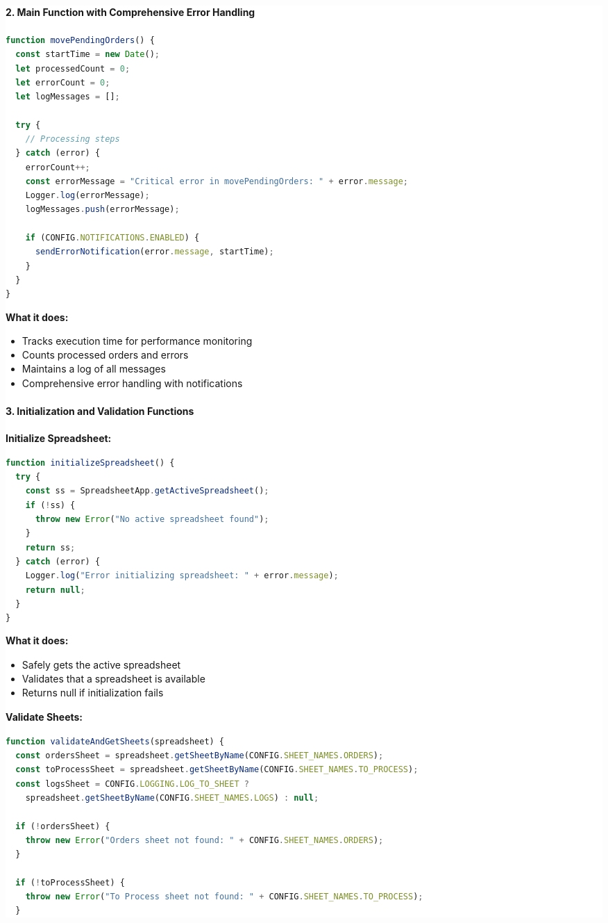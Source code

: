 #### 2. Main Function with Comprehensive Error Handling
```javascript
function movePendingOrders() {
  const startTime = new Date();
  let processedCount = 0;
  let errorCount = 0;
  let logMessages = [];
  
  try {
    // Processing steps
  } catch (error) {
    errorCount++;
    const errorMessage = "Critical error in movePendingOrders: " + error.message;
    Logger.log(errorMessage);
    logMessages.push(errorMessage);
    
    if (CONFIG.NOTIFICATIONS.ENABLED) {
      sendErrorNotification(error.message, startTime);
    }
  }
}
```
**What it does:**
- Tracks execution time for performance monitoring
- Counts processed orders and errors
- Maintains a log of all messages
- Comprehensive error handling with notifications

#### 3. Initialization and Validation Functions

**Initialize Spreadsheet:**
```javascript
function initializeSpreadsheet() {
  try {
    const ss = SpreadsheetApp.getActiveSpreadsheet();
    if (!ss) {
      throw new Error("No active spreadsheet found");
    }
    return ss;
  } catch (error) {
    Logger.log("Error initializing spreadsheet: " + error.message);
    return null;
  }
}
```
**What it does:**
- Safely gets the active spreadsheet
- Validates that a spreadsheet is available
- Returns null if initialization fails

**Validate Sheets:**
```javascript
function validateAndGetSheets(spreadsheet) {
  const ordersSheet = spreadsheet.getSheetByName(CONFIG.SHEET_NAMES.ORDERS);
  const toProcessSheet = spreadsheet.getSheetByName(CONFIG.SHEET_NAMES.TO_PROCESS);
  const logsSheet = CONFIG.LOGGING.LOG_TO_SHEET ? 
    spreadsheet.getSheetByName(CONFIG.SHEET_NAMES.LOGS) : null;
  
  if (!ordersSheet) {
    throw new Error("Orders sheet not found: " + CONFIG.SHEET_NAMES.ORDERS);
  }
  
  if (!toProcessSheet) {
    throw new Error("To Process sheet not found: " + CONFIG.SHEET_NAMES.TO_PROCESS);
  }
```